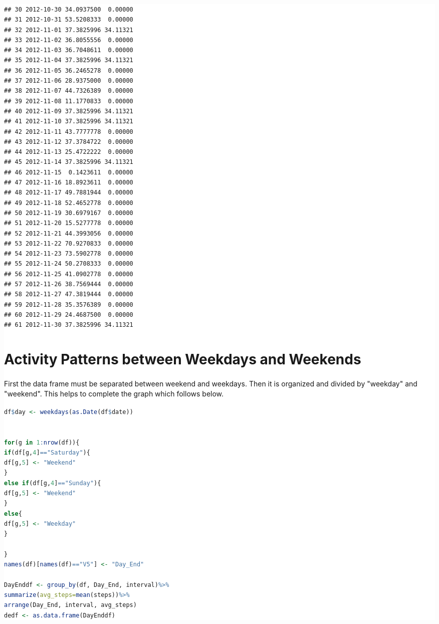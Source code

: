 ```
## 30 2012-10-30 34.0937500  0.00000
## 31 2012-10-31 53.5208333  0.00000
## 32 2012-11-01 37.3825996 34.11321
## 33 2012-11-02 36.8055556  0.00000
## 34 2012-11-03 36.7048611  0.00000
## 35 2012-11-04 37.3825996 34.11321
## 36 2012-11-05 36.2465278  0.00000
## 37 2012-11-06 28.9375000  0.00000
## 38 2012-11-07 44.7326389  0.00000
## 39 2012-11-08 11.1770833  0.00000
## 40 2012-11-09 37.3825996 34.11321
## 41 2012-11-10 37.3825996 34.11321
## 42 2012-11-11 43.7777778  0.00000
## 43 2012-11-12 37.3784722  0.00000
## 44 2012-11-13 25.4722222  0.00000
## 45 2012-11-14 37.3825996 34.11321
## 46 2012-11-15  0.1423611  0.00000
## 47 2012-11-16 18.8923611  0.00000
## 48 2012-11-17 49.7881944  0.00000
## 49 2012-11-18 52.4652778  0.00000
## 50 2012-11-19 30.6979167  0.00000
## 51 2012-11-20 15.5277778  0.00000
## 52 2012-11-21 44.3993056  0.00000
## 53 2012-11-22 70.9270833  0.00000
## 54 2012-11-23 73.5902778  0.00000
## 55 2012-11-24 50.2708333  0.00000
## 56 2012-11-25 41.0902778  0.00000
## 57 2012-11-26 38.7569444  0.00000
## 58 2012-11-27 47.3819444  0.00000
## 59 2012-11-28 35.3576389  0.00000
## 60 2012-11-29 24.4687500  0.00000
## 61 2012-11-30 37.3825996 34.11321
```

Activity Patterns between Weekdays and Weekends
===============================================
First the data frame must be separated between weekend and weekdays.  Then it is organized and divided by "weekday" and "weekend".  This helps to complete the graph which follows below.


```r
df$day <- weekdays(as.Date(df$date))


for(g in 1:nrow(df)){
if(df[g,4]=="Saturday"){
df[g,5] <- "Weekend"
}
else if(df[g,4]=="Sunday"){
df[g,5] <- "Weekend"                
}
else{
df[g,5] <- "Weekday"
}

}
names(df)[names(df)=="V5"] <- "Day_End"

DayEnddf <- group_by(df, Day_End, interval)%>%
summarize(avg_steps=mean(steps))%>%
arrange(Day_End, interval, avg_steps)
dedf <- as.data.frame(DayEnddf)

```